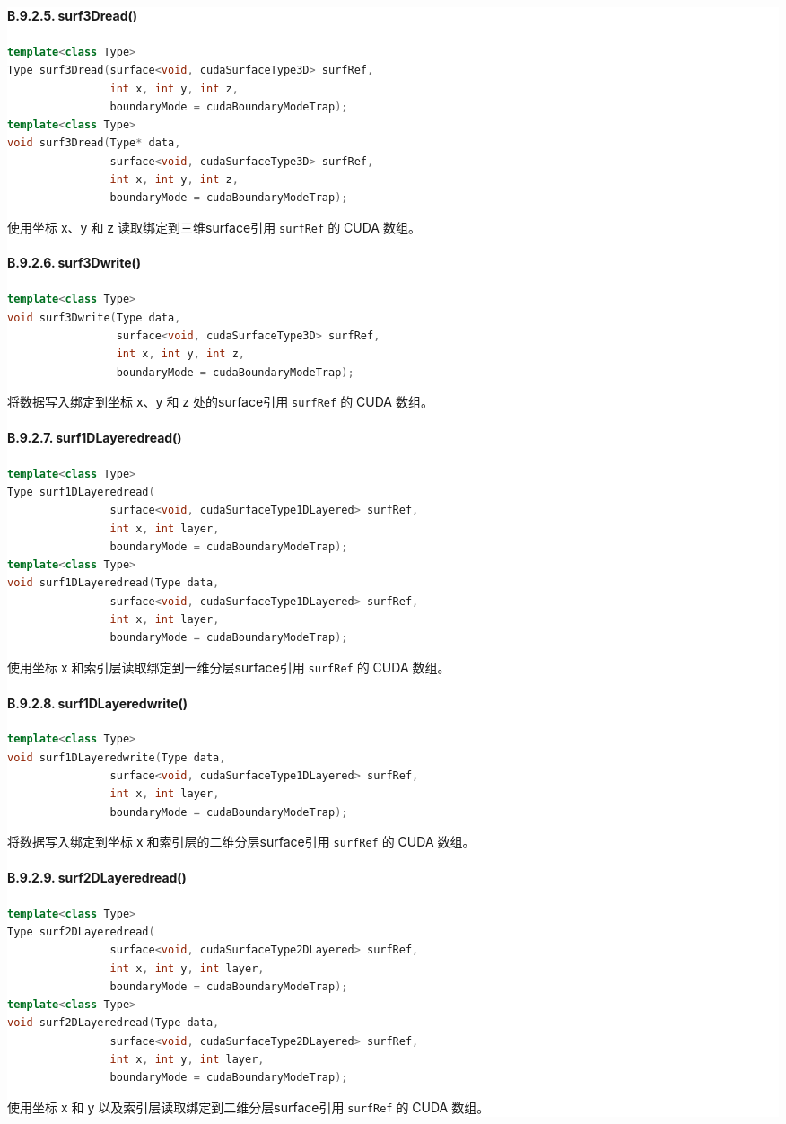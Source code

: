 #### B.9.2.5. surf3Dread()
```C++
template<class Type>
Type surf3Dread(surface<void, cudaSurfaceType3D> surfRef,
                int x, int y, int z,
                boundaryMode = cudaBoundaryModeTrap);
template<class Type>
void surf3Dread(Type* data,
                surface<void, cudaSurfaceType3D> surfRef,
                int x, int y, int z,
                boundaryMode = cudaBoundaryModeTrap);
```
使用坐标 x、y 和 z 读取绑定到三维surface引用 `surfRef` 的 CUDA 数组。

#### B.9.2.6. surf3Dwrite()
```C++
template<class Type>
void surf3Dwrite(Type data,
                 surface<void, cudaSurfaceType3D> surfRef,
                 int x, int y, int z,
                 boundaryMode = cudaBoundaryModeTrap);
```
将数据写入绑定到坐标 x、y 和 z 处的surface引用 `surfRef` 的 CUDA 数组。

#### B.9.2.7. surf1DLayeredread()
```C++
template<class Type>
Type surf1DLayeredread(
                surface<void, cudaSurfaceType1DLayered> surfRef,
                int x, int layer,
                boundaryMode = cudaBoundaryModeTrap);
template<class Type>
void surf1DLayeredread(Type data,
                surface<void, cudaSurfaceType1DLayered> surfRef,
                int x, int layer,
                boundaryMode = cudaBoundaryModeTrap);
```
使用坐标 x 和索引层读取绑定到一维分层surface引用 `surfRef` 的 CUDA 数组。

#### B.9.2.8. surf1DLayeredwrite()
```C++
template<class Type>
void surf1DLayeredwrite(Type data,
                surface<void, cudaSurfaceType1DLayered> surfRef,
                int x, int layer,
                boundaryMode = cudaBoundaryModeTrap);
```
将数据写入绑定到坐标 x 和索引层的二维分层surface引用 `surfRef` 的 CUDA 数组。

#### B.9.2.9. surf2DLayeredread()
```C++
template<class Type>
Type surf2DLayeredread(
                surface<void, cudaSurfaceType2DLayered> surfRef,
                int x, int y, int layer,
                boundaryMode = cudaBoundaryModeTrap);
template<class Type>
void surf2DLayeredread(Type data,
                surface<void, cudaSurfaceType2DLayered> surfRef,
                int x, int y, int layer,
                boundaryMode = cudaBoundaryModeTrap);
```
使用坐标 x 和 y 以及索引层读取绑定到二维分层surface引用 `surfRef` 的 CUDA 数组。

